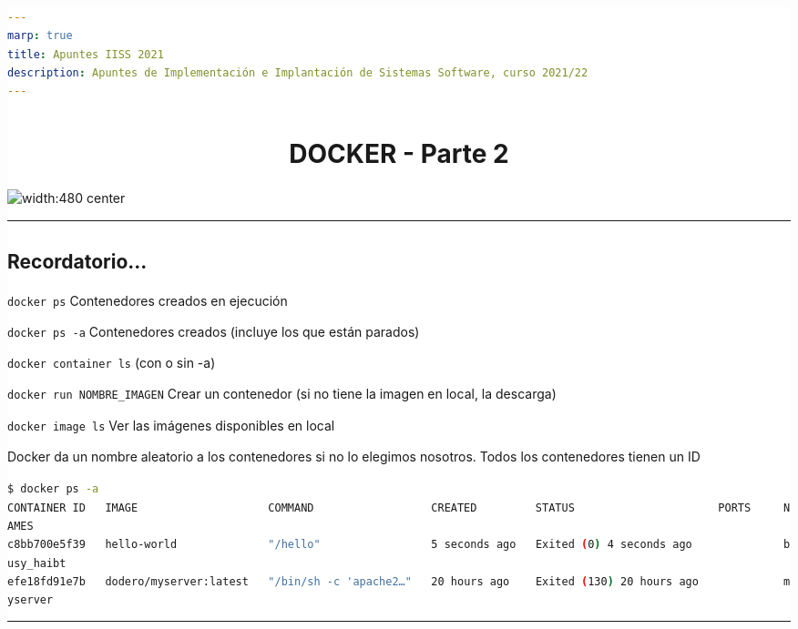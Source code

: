 ```yaml
---
marp: true
title: Apuntes IISS 2021
description: Apuntes de Implementación e Implantación de Sistemas Software, curso 2021/22
---
```









<style>
h1 {
  text-align: center;
}
img[alt~="center"] {
  display: block;
  margin: 0 auto;
}
</style>

# DOCKER - Parte 2

![width:480 center](img/docker-010.png)

---

## Recordatorio...


`docker ps` Contenedores creados en ejecución

`docker ps -a` Contenedores creados (incluye los que están parados)

`docker container ls`  (con o sin -a)

`docker run NOMBRE_IMAGEN` Crear un contenedor (si no tiene la imagen en local, la descarga)

`docker image ls` Ver las imágenes disponibles en local 


Docker da un nombre aleatorio a los contenedores si no lo elegimos nosotros. Todos los contenedores tienen un ID

```bash
$ docker ps -a
CONTAINER ID   IMAGE                    COMMAND                  CREATED         STATUS                      PORTS     NAMES
c8bb700e5f39   hello-world              "/hello"                 5 seconds ago   Exited (0) 4 seconds ago              busy_haibt
efe18fd91e7b   dodero/myserver:latest   "/bin/sh -c 'apache2…"   20 hours ago    Exited (130) 20 hours ago             myserver
```

---